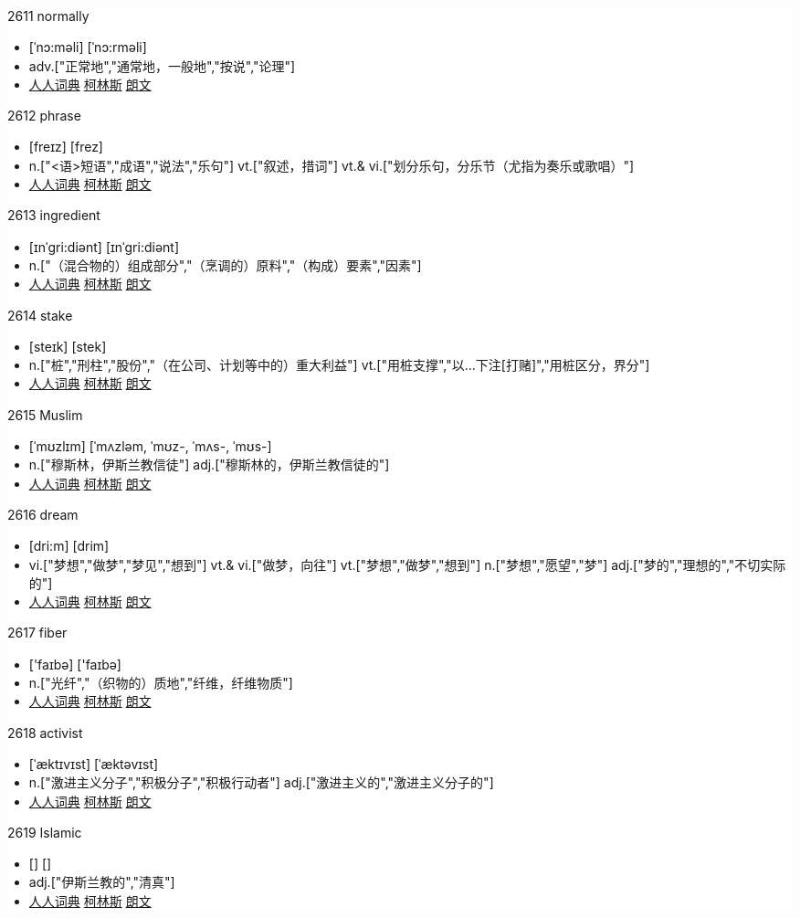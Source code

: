 2611 normally 
- [ˈnɔ:məli]  [ˈnɔ:rməli] 
- adv.["正常地","通常地，一般地","按说","论理"]   
- [人人词典](https://www.91dict.com/words?w=normally) [柯林斯](https://www.collinsdictionary.com/zh/dictionary/english/normally) [朗文](https://www.ldoceonline.com/dictionary/normally) 

2612 phrase 
- [freɪz]  [frez] 
- n.["<语>短语","成语","说法","乐句"]  vt.["叙述，措词"]  vt.& vi.["划分乐句，分乐节（尤指为奏乐或歌唱）"]   
- [人人词典](https://www.91dict.com/words?w=phrase) [柯林斯](https://www.collinsdictionary.com/zh/dictionary/english/phrase) [朗文](https://www.ldoceonline.com/dictionary/phrase) 

2613 ingredient 
- [ɪnˈgri:diənt]  [ɪnˈgri:diənt] 
- n.["（混合物的）组成部分","（烹调的）原料","（构成）要素","因素"]   
- [人人词典](https://www.91dict.com/words?w=ingredient) [柯林斯](https://www.collinsdictionary.com/zh/dictionary/english/ingredient) [朗文](https://www.ldoceonline.com/dictionary/ingredient) 

2614 stake 
- [steɪk]  [stek] 
- n.["桩","刑柱","股份","（在公司、计划等中的）重大利益"]  vt.["用桩支撑","以…下注[打赌]","用桩区分，界分"]   
- [人人词典](https://www.91dict.com/words?w=stake) [柯林斯](https://www.collinsdictionary.com/zh/dictionary/english/stake) [朗文](https://www.ldoceonline.com/dictionary/stake) 

2615 Muslim 
- [ˈmʊzlɪm]  [ˈmʌzləm, ˈmʊz-, ˈmʌs-, ˈmʊs-] 
- n.["穆斯林，伊斯兰教信徒"]  adj.["穆斯林的，伊斯兰教信徒的"]   
- [人人词典](https://www.91dict.com/words?w=Muslim) [柯林斯](https://www.collinsdictionary.com/zh/dictionary/english/Muslim) [朗文](https://www.ldoceonline.com/dictionary/Muslim) 

2616 dream 
- [dri:m]  [drim] 
- vi.["梦想","做梦","梦见","想到"]  vt.& vi.["做梦，向往"]  vt.["梦想","做梦","想到"]  n.["梦想","愿望","梦"]  adj.["梦的","理想的","不切实际的"]   
- [人人词典](https://www.91dict.com/words?w=dream) [柯林斯](https://www.collinsdictionary.com/zh/dictionary/english/dream) [朗文](https://www.ldoceonline.com/dictionary/dream) 

2617 fiber 
- ['faɪbə]  ['faɪbə] 
- n.["光纤","（织物的）质地","纤维，纤维物质"]   
- [人人词典](https://www.91dict.com/words?w=fiber) [柯林斯](https://www.collinsdictionary.com/zh/dictionary/english/fiber) [朗文](https://www.ldoceonline.com/dictionary/fiber) 

2618 activist 
- [ˈæktɪvɪst]  [ˈæktəvɪst] 
- n.["激进主义分子","积极分子","积极行动者"]  adj.["激进主义的","激进主义分子的"]   
- [人人词典](https://www.91dict.com/words?w=activist) [柯林斯](https://www.collinsdictionary.com/zh/dictionary/english/activist) [朗文](https://www.ldoceonline.com/dictionary/activist) 

2619 Islamic 
- []  [] 
- adj.["伊斯兰教的","清真"]   
- [人人词典](https://www.91dict.com/words?w=Islamic) [柯林斯](https://www.collinsdictionary.com/zh/dictionary/english/Islamic) [朗文](https://www.ldoceonline.com/dictionary/Islamic) 
